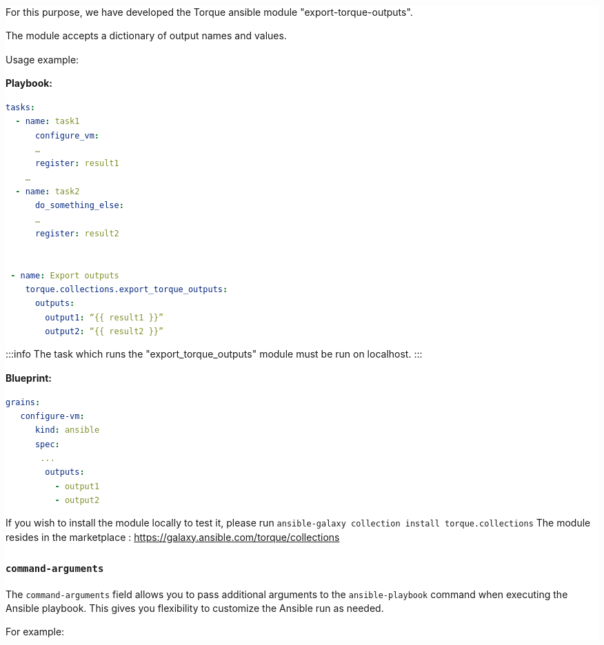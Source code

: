 For this purpose, we have developed the Torque ansible module "export-torque-outputs".

The module accepts a dictionary of output names and values. 

Usage example:

**Playbook:**
```yaml
tasks:
  - name: task1
      configure_vm:
      …
      register: result1
    …
  - name: task2
      do_something_else:
      …
      register: result2
    

 - name: Export outputs
    torque.collections.export_torque_outputs:
      outputs:
        output1: “{{ result1 }}”
        output2: “{{ result2 }}”
```

:::info
The task which runs the "export_torque_outputs" module must be run on localhost. 
:::

**Blueprint:**

```yaml
grains:
   configure-vm:
      kind: ansible
      spec:
       ...
        outputs:
          - output1
          - output2  
```

If you wish to install the module locally to test it, please run ```ansible-galaxy collection install torque.collections```
The module resides in the marketplace : https://galaxy.ansible.com/torque/collections

### `command-arguments`

The `command-arguments` field allows you to pass additional arguments to the `ansible-playbook` command when executing the Ansible playbook. This gives you flexibility to customize the Ansible run as needed.

For example:
